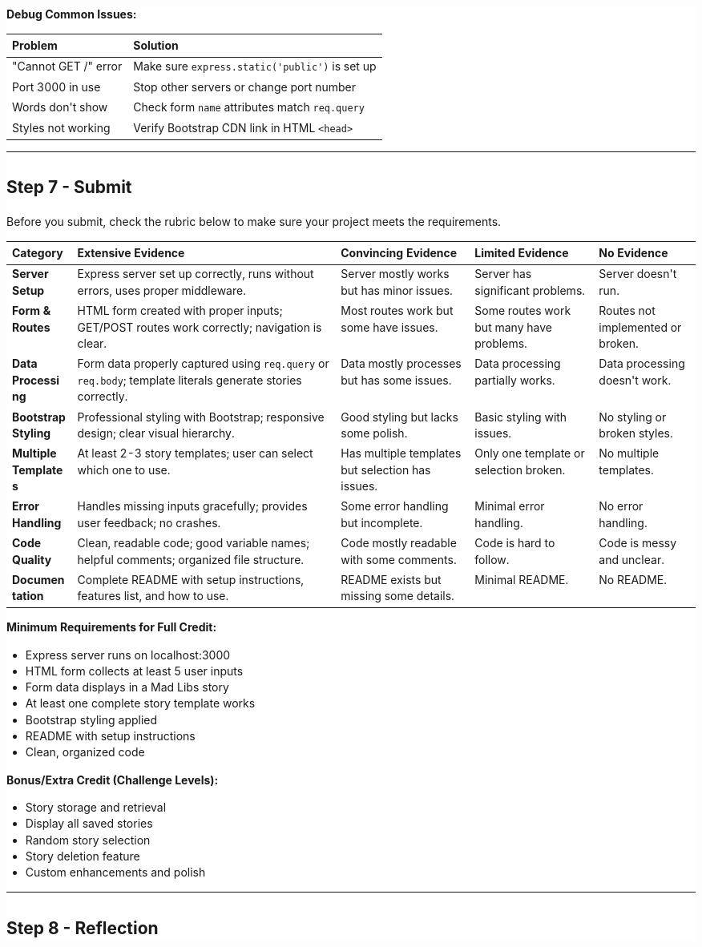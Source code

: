 **Debug Common Issues:**

| Problem | Solution |
| :---- | :---- |
| "Cannot GET /" error | Make sure `express.static('public')` is set up |
| Port 3000 in use | Stop other servers or change port number |
| Words don't show | Check form `name` attributes match `req.query` |
| Styles not working | Verify Bootstrap CDN link in HTML `<head>` |

---

## Step 7 - Submit

Before you submit, check the rubric below to make sure your project meets the requirements.

| Category | Extensive Evidence | Convincing Evidence | Limited Evidence | No Evidence |
| :---- | :---- | :---- | :---- | :---- |
| **Server Setup** | Express server set up correctly, runs without errors, uses proper middleware. | Server mostly works but has minor issues. | Server has significant problems. | Server doesn't run. |
| **Form & Routes** | HTML form created with proper inputs; GET/POST routes work correctly; navigation is clear. | Most routes work but some have issues. | Some routes work but many have problems. | Routes not implemented or broken. |
| **Data Processing** | Form data properly captured using `req.query` or `req.body`; template literals generate stories correctly. | Data mostly processes but has some issues. | Data processing partially works. | Data processing doesn't work. |
| **Bootstrap Styling** | Professional styling with Bootstrap; responsive design; clear visual hierarchy. | Good styling but lacks some polish. | Basic styling with issues. | No styling or broken styles. |
| **Multiple Templates** | At least 2-3 story templates; user can select which one to use. | Has multiple templates but selection has issues. | Only one template or selection broken. | No multiple templates. |
| **Error Handling** | Handles missing inputs gracefully; provides user feedback; no crashes. | Some error handling but incomplete. | Minimal error handling. | No error handling. |
| **Code Quality** | Clean, readable code; good variable names; helpful comments; organized file structure. | Code mostly readable with some comments. | Code is hard to follow. | Code is messy and unclear. |
| **Documentation** | Complete README with setup instructions, features list, and how to use. | README exists but missing some details. | Minimal README. | No README. |

**Minimum Requirements for Full Credit:**
- Express server runs on localhost:3000
- HTML form collects at least 5 user inputs
- Form data displays in a Mad Libs story
- At least one complete story template works
- Bootstrap styling applied
- README with setup instructions
- Clean, organized code

**Bonus/Extra Credit (Challenge Levels):**
- Story storage and retrieval
- Display all saved stories
- Random story selection
- Story deletion feature
- Custom enhancements and polish

---

## Step 8 - Reflection
